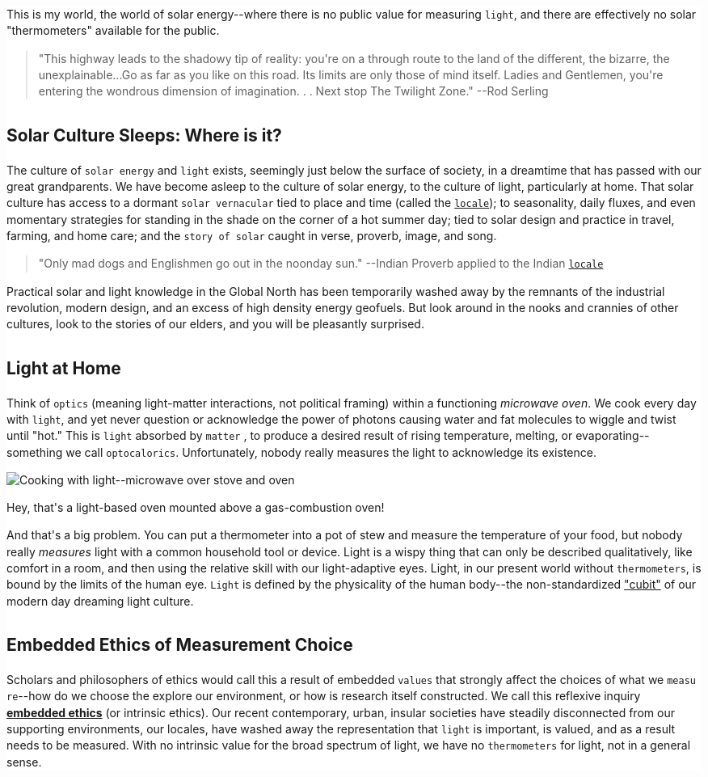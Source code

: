 This is my world, the world of solar energy--where there is no public value for measuring `light`, and there are effectively no solar "thermometers" available for the public.

> "This highway leads to the shadowy tip of reality: you're on a through route to the land of the different, the bizarre, the unexplainable...Go as far as you like on this road. Its limits are only those of mind itself. Ladies and Gentlemen, you're entering the wondrous dimension of imagination. . .
Next stop The Twilight Zone." --Rod Serling

## Solar Culture Sleeps: Where is it?

The culture of `solar energy` and `light` exists, seemingly just below the surface of society, in a dreamtime that has passed with our great grandparents.  We have become asleep to the culture of solar energy, to the culture of light, particularly at home. That solar culture has access to a dormant `solar vernacular` tied to place and time (called the [`locale`](https://www.e-education.psu.edu/eme810/node/548)); to seasonality, daily fluxes, and even momentary strategies for standing in the shade on the corner of a hot summer day; tied to solar design and practice in travel, farming, and home care; and the `story of solar` caught in verse, proverb, image, and song. 

> "Only mad dogs and Englishmen go out in the noonday sun." --Indian Proverb applied to the Indian [`locale`](https://www.e-education.psu.edu/eme810/node/548)

Practical solar and light knowledge in the Global North has been temporarily washed away by the remnants of the industrial revolution, modern design, and an excess of high density energy geofuels. But look around in the nooks and crannies of other cultures, look to the stories of our elders, and you will be pleasantly surprised.

## Light at Home

Think of `optics` (meaning light-matter interactions, not political framing) within a functioning *microwave oven*. We cook every day with `light`, and yet never question or acknowledge the power of photons causing water and fat molecules to wiggle and twist until "hot."  This is `light` absorbed by `matter` , to produce a desired result of rising temperature, melting, or evaporating--something we call `optocalorics`. Unfortunately, nobody really measures the light to acknowledge its existence.

![Cooking with light--microwave over stove and oven](https://upload.wikimedia.org/wikipedia/commons/6/6d/Stove_oven_combination_and_microwave_oven.jpg)

Hey, that's a light-based oven mounted above a gas-combustion oven!

And that's a big problem. You can put a thermometer into a pot of stew and measure the temperature of your food, but nobody really *measures* light with a common household tool or device. Light is a wispy thing that can only be described qualitatively, like comfort in a room, and then using the relative skill with our light-adaptive eyes. Light, in our present world without `thermometers`, is bound by the limits of the human eye. `Light` is defined by the physicality of the human body--the non-standardized ["cubit"](https://en.wikipedia.org/wiki/Cubit) of our modern day dreaming light culture.

## Embedded Ethics of Measurement Choice

Scholars and philosophers of ethics would call this a result of embedded `values` that strongly affect the choices of what we `measure`--how do we choose the explore our environment, or how is research itself constructed. We call this reflexive inquiry [**embedded ethics**](https://www.e-education.psu.edu/bioet533/node/641) (or intrinsic ethics). Our recent contemporary, urban, insular societies have steadily disconnected from our supporting environments, our locales, have washed away the representation that `light` is important, is valued, and as a result needs to be measured. With no intrinsic value for the broad spectrum of light, we have no `thermometers` for light, not in a general sense. 
